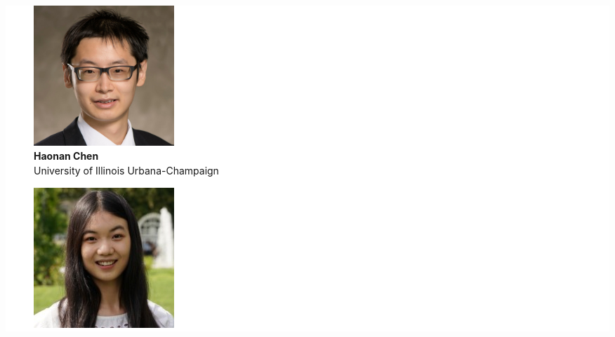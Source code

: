 <div class="grid">
    <div class="gridorg-item">
        <figure>
            <img src="assets/img/organizers/haonan_chen.jpg" width="200"/>
            <figcaption><b>Haonan Chen</b><br>University of Illinois Urbana-Champaign</figcaption>
        </figure>
    </div>
    <div class="gridorg-item">
        <figure>
            <img src="assets/img/organizers/lujie_yang.jpg" width="200" /> 